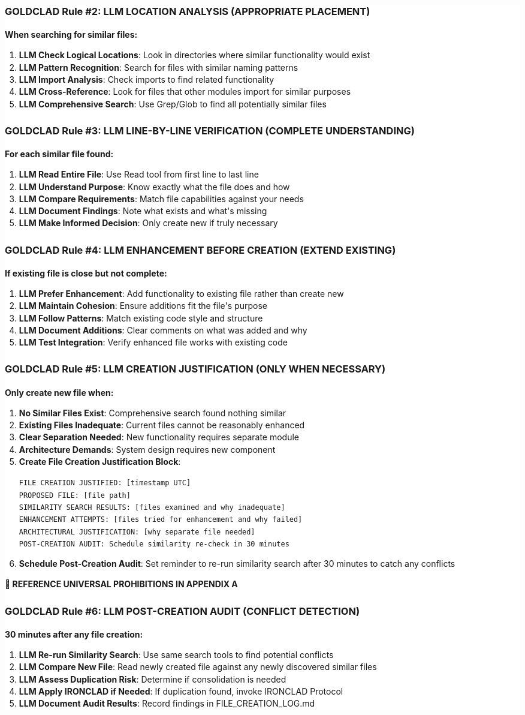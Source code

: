 ### GOLDCLAD Rule #2: LLM LOCATION ANALYSIS (APPROPRIATE PLACEMENT)
**When searching for similar files:**
1. **LLM Check Logical Locations**: Look in directories where similar functionality would exist
2. **LLM Pattern Recognition**: Search for files with similar naming patterns
3. **LLM Import Analysis**: Check imports to find related functionality
4. **LLM Cross-Reference**: Look for files that other modules import for similar purposes
5. **LLM Comprehensive Search**: Use Grep/Glob to find all potentially similar files

### GOLDCLAD Rule #3: LLM LINE-BY-LINE VERIFICATION (COMPLETE UNDERSTANDING)
**For each similar file found:**
1. **LLM Read Entire File**: Use Read tool from first line to last line
2. **LLM Understand Purpose**: Know exactly what the file does and how
3. **LLM Compare Requirements**: Match file capabilities against your needs
4. **LLM Document Findings**: Note what exists and what's missing
5. **LLM Make Informed Decision**: Only create new if truly necessary

### GOLDCLAD Rule #4: LLM ENHANCEMENT BEFORE CREATION (EXTEND EXISTING)
**If existing file is close but not complete:**
1. **LLM Prefer Enhancement**: Add functionality to existing file rather than create new
2. **LLM Maintain Cohesion**: Ensure additions fit the file's purpose
3. **LLM Follow Patterns**: Match existing code style and structure
4. **LLM Document Additions**: Clear comments on what was added and why
5. **LLM Test Integration**: Verify enhanced file works with existing code

### GOLDCLAD Rule #5: LLM CREATION JUSTIFICATION (ONLY WHEN NECESSARY)
**Only create new file when:**
1. **No Similar Files Exist**: Comprehensive search found nothing similar
2. **Existing Files Inadequate**: Current files cannot be reasonably enhanced
3. **Clear Separation Needed**: New functionality requires separate module
4. **Architecture Demands**: System design requires new component
5. **Create File Creation Justification Block**:
   ```
   FILE CREATION JUSTIFIED: [timestamp UTC]
   PROPOSED FILE: [file path]
   SIMILARITY SEARCH RESULTS: [files examined and why inadequate]
   ENHANCEMENT ATTEMPTS: [files tried for enhancement and why failed]
   ARCHITECTURAL JUSTIFICATION: [why separate file needed]
   POST-CREATION AUDIT: Schedule similarity re-check in 30 minutes
   ```
6. **Schedule Post-Creation Audit**: Set reminder to re-run similarity search after 30 minutes to catch any conflicts

**🚨 REFERENCE UNIVERSAL PROHIBITIONS IN APPENDIX A**

### GOLDCLAD Rule #6: LLM POST-CREATION AUDIT (CONFLICT DETECTION)
**30 minutes after any file creation:**
1. **LLM Re-run Similarity Search**: Use same search tools to find potential conflicts
2. **LLM Compare New File**: Read newly created file against any newly discovered similar files
3. **LLM Assess Duplication Risk**: Determine if consolidation is needed
4. **LLM Apply IRONCLAD if Needed**: If duplication found, invoke IRONCLAD Protocol
5. **LLM Document Audit Results**: Record findings in FILE_CREATION_LOG.md
